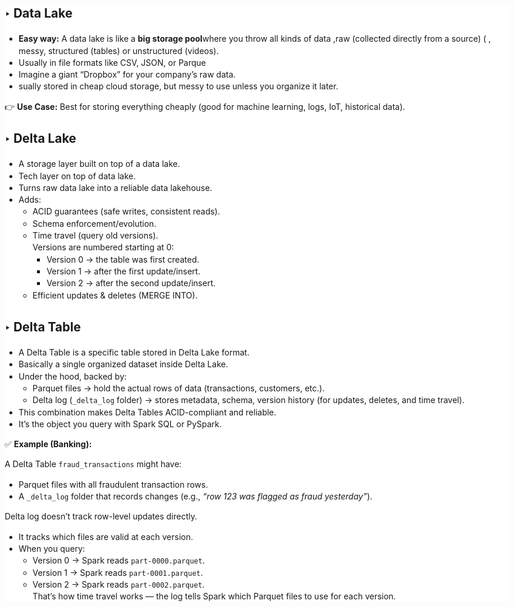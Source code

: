 

##  ‣ Data Lake
- **Easy way:** A data lake  is like a **big storage pool**where you throw all kinds of data ,raw  (collected directly from a source) ( , messy, structured (tables) or unstructured (videos).
-  Usually in file formats like CSV, JSON, or Parque
-  Imagine a giant “Dropbox” for your company’s raw data.
-   sually stored in cheap cloud storage, but messy to use unless you organize it later.

👉 **Use Case:** Best for storing everything cheaply (good for machine learning, logs, IoT, historical data).


## ‣ Delta Lake
- A storage layer built on top of a data lake.  
- Tech layer on top of data lake.  
- Turns raw data lake into a reliable data lakehouse.  
- Adds:  
  - ACID guarantees (safe writes, consistent reads).  
  - Schema enforcement/evolution.  
  - Time travel (query old versions).  
    Versions are numbered starting at 0:  
    - Version 0 → the table was first created.  
    - Version 1 → after the first update/insert.  
    - Version 2 → after the second update/insert.  
  - Efficient updates & deletes (MERGE INTO).  


## ‣ Delta Table
- A Delta Table is a specific table stored in Delta Lake format.  
- Basically a single organized dataset inside Delta Lake.  
- Under the hood, backed by:  
  - Parquet files → hold the actual rows of data (transactions, customers, etc.).  
  - Delta log (`_delta_log` folder) → stores metadata, schema, version history (for updates, deletes, and time travel).  
- This combination makes Delta Tables ACID-compliant and reliable.  
- It’s the object you query with Spark SQL or PySpark.  

✅ **Example (Banking):**  

A Delta Table `fraud_transactions` might have:  
- Parquet files with all fraudulent transaction rows.  
- A `_delta_log` folder that records changes (e.g., *“row 123 was flagged as fraud yesterday”*).  

Delta log doesn’t track row-level updates directly.  
- It tracks which files are valid at each version.  
- When you query:  
  - Version 0 → Spark reads `part-0000.parquet`.  
  - Version 1 → Spark reads `part-0001.parquet`.  
  - Version 2 → Spark reads `part-0002.parquet`.  
That’s how time travel works — the log tells Spark which Parquet files to use for each version.  

